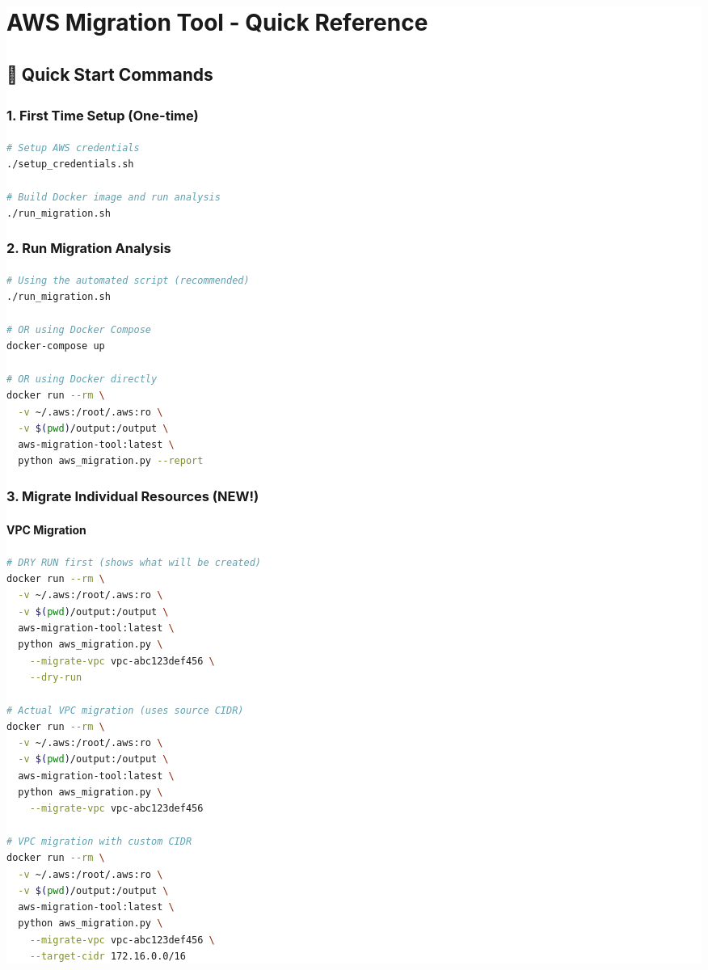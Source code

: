 # AWS Migration Tool - Quick Reference

## 🚀 Quick Start Commands

### 1. First Time Setup (One-time)
```bash
# Setup AWS credentials
./setup_credentials.sh

# Build Docker image and run analysis
./run_migration.sh
```

### 2. Run Migration Analysis
```bash
# Using the automated script (recommended)
./run_migration.sh

# OR using Docker Compose
docker-compose up

# OR using Docker directly
docker run --rm \
  -v ~/.aws:/root/.aws:ro \
  -v $(pwd)/output:/output \
  aws-migration-tool:latest \
  python aws_migration.py --report
```

### 3. Migrate Individual Resources (NEW!)

#### VPC Migration
```bash
# DRY RUN first (shows what will be created)
docker run --rm \
  -v ~/.aws:/root/.aws:ro \
  -v $(pwd)/output:/output \
  aws-migration-tool:latest \
  python aws_migration.py \
    --migrate-vpc vpc-abc123def456 \
    --dry-run

# Actual VPC migration (uses source CIDR)
docker run --rm \
  -v ~/.aws:/root/.aws:ro \
  -v $(pwd)/output:/output \
  aws-migration-tool:latest \
  python aws_migration.py \
    --migrate-vpc vpc-abc123def456

# VPC migration with custom CIDR
docker run --rm \
  -v ~/.aws:/root/.aws:ro \
  -v $(pwd)/output:/output \
  aws-migration-tool:latest \
  python aws_migration.py \
    --migrate-vpc vpc-abc123def456 \
    --target-cidr 172.16.0.0/16
```
